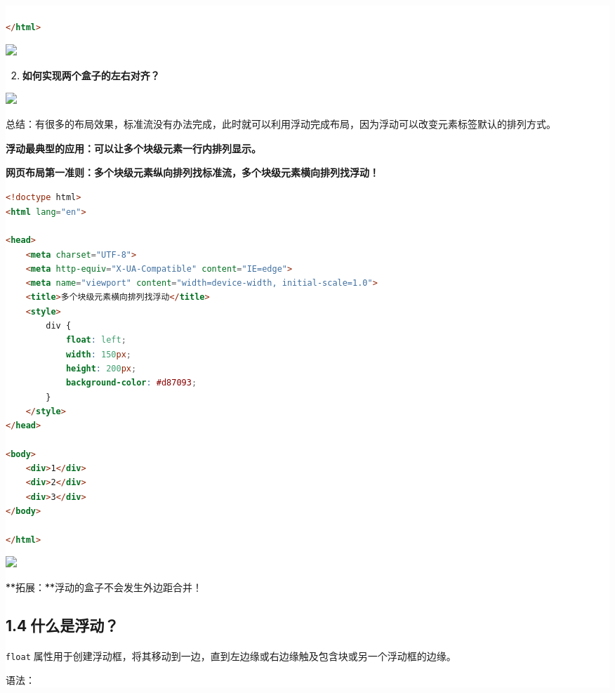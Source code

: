 ```html

</html>
```

<img src="mark-img/20210409231914135.jpg" style="width:60%;" />

2. **如何实现两个盒子的左右对齐？**

<img src="mark-img/20210409232236196.jpg" style="width:60%;" />

总结：有很多的布局效果，标准流没有办法完成，此时就可以利用浮动完成布局，因为浮动可以改变元素标签默认的排列方式。

**浮动最典型的应用：可以让多个块级元素一行内排列显示。**

**网页布局第一准则：多个块级元素纵向排列找标准流，多个块级元素横向排列找浮动！**

```html
<!doctype html>
<html lang="en">

<head>
    <meta charset="UTF-8">
    <meta http-equiv="X-UA-Compatible" content="IE=edge">
    <meta name="viewport" content="width=device-width, initial-scale=1.0">
    <title>多个块级元素横向排列找浮动</title>
    <style>
        div {
            float: left;
            width: 150px;
            height: 200px;
            background-color: #d87093;
        }
    </style>
</head>

<body>
    <div>1</div>
    <div>2</div>
    <div>3</div>
</body>

</html>
```

<img src="mark-img/20210409232755502.jpg" style="width:60%;" />

**拓展：**浮动的盒子不会发生外边距合并！

## 1.4 什么是浮动？

`float` 属性用于创建浮动框，将其移动到一边，直到左边缘或右边缘触及包含块或另一个浮动框的边缘。

语法：
